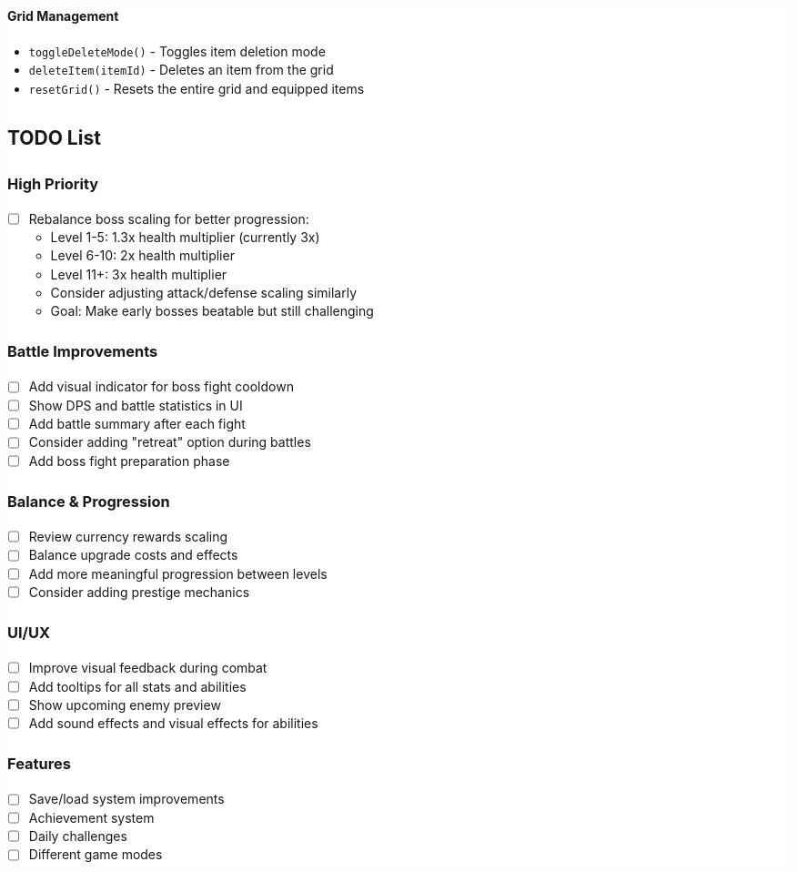 #### Grid Management
- `toggleDeleteMode()` - Toggles item deletion mode
- `deleteItem(itemId)` - Deletes an item from the grid
- `resetGrid()` - Resets the entire grid and equipped items

## TODO List

### High Priority
- [ ] Rebalance boss scaling for better progression:
  - Level 1-5: 1.3x health multiplier (currently 3x)
  - Level 6-10: 2x health multiplier
  - Level 11+: 3x health multiplier
  - Consider adjusting attack/defense scaling similarly
  - Goal: Make early bosses beatable but still challenging

### Battle Improvements
- [ ] Add visual indicator for boss fight cooldown
- [ ] Show DPS and battle statistics in UI
- [ ] Add battle summary after each fight
- [ ] Consider adding "retreat" option during battles
- [ ] Add boss fight preparation phase

### Balance & Progression
- [ ] Review currency rewards scaling
- [ ] Balance upgrade costs and effects
- [ ] Add more meaningful progression between levels
- [ ] Consider adding prestige mechanics

### UI/UX
- [ ] Improve visual feedback during combat
- [ ] Add tooltips for all stats and abilities
- [ ] Show upcoming enemy preview
- [ ] Add sound effects and visual effects for abilities

### Features
- [ ] Save/load system improvements
- [ ] Achievement system
- [ ] Daily challenges
- [ ] Different game modes
